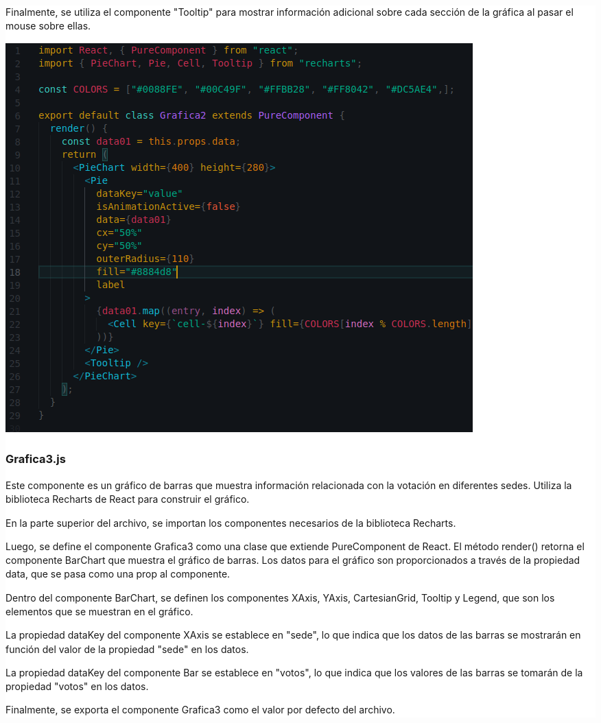 Finalmente, se utiliza el componente "Tooltip" para mostrar información adicional sobre cada sección de la gráfica al pasar el mouse sobre ellas.

![This is an image](./images/grafica2.png)

### Grafica3.js
Este componente es un gráfico de barras que muestra información relacionada con la votación en diferentes sedes. Utiliza la biblioteca Recharts de React para construir el gráfico.

En la parte superior del archivo, se importan los componentes necesarios de la biblioteca Recharts.

Luego, se define el componente Grafica3 como una clase que extiende PureComponent de React. El método render() retorna el componente BarChart que muestra el gráfico de barras. Los datos para el gráfico son proporcionados a través de la propiedad data, que se pasa como una prop al componente.

Dentro del componente BarChart, se definen los componentes XAxis, YAxis, CartesianGrid, Tooltip y Legend, que son los elementos que se muestran en el gráfico.

La propiedad dataKey del componente XAxis se establece en "sede", lo que indica que los datos de las barras se mostrarán en función del valor de la propiedad "sede" en los datos.

La propiedad dataKey del componente Bar se establece en "votos", lo que indica que los valores de las barras se tomarán de la propiedad "votos" en los datos.

Finalmente, se exporta el componente Grafica3 como el valor por defecto del archivo.
